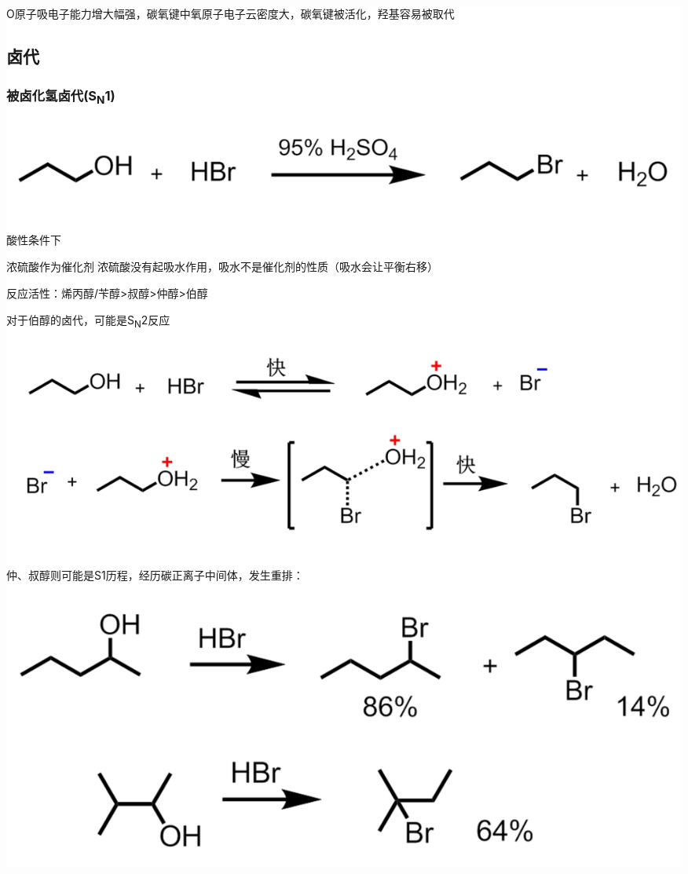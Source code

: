 $\mathrm{O}$原子吸电子能力增大幅强，碳氧键中氧原子电子云密度大，碳氧键被活化，羟基容易被取代

## 卤代

### 被卤化氢卤代($\mathrm { S_N1}$)

![image-20210705004706090](image/image-20210705004706090.png)

酸性条件下

浓硫酸作为催化剂
浓硫酸没有起吸水作用，吸水不是催化剂的性质（吸水会让平衡右移）

反应活性：烯丙醇/苄醇>叔醇>仲醇>伯醇

对于伯醇的卤代，可能是$\mathrm {S_N2}$反应

![image-20210705004729196](image/image-20210705004729196.png)

仲、叔醇则可能是S1历程，经历碳正离子中间体，发生重排：

![image-20210705004755220](image/image-20210705004755220.png)
